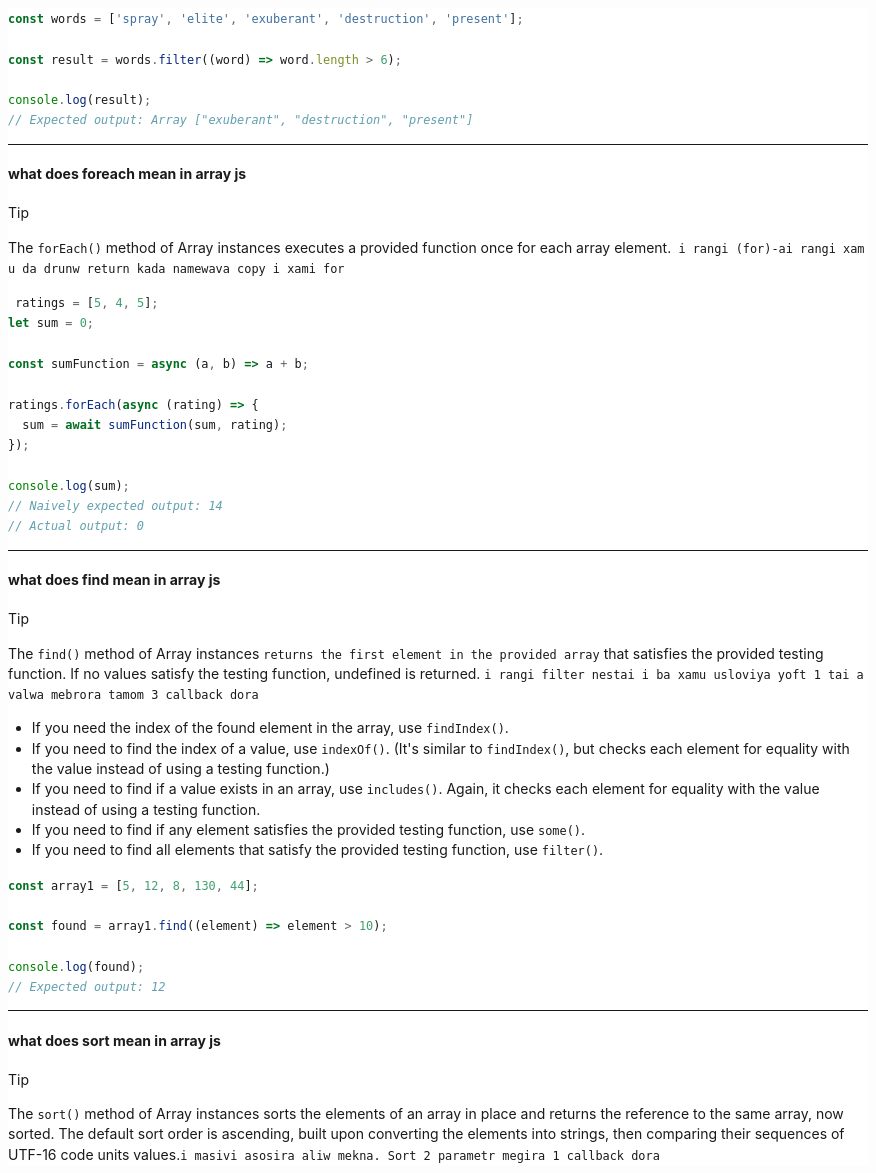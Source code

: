 

``` js
const words = ['spray', 'elite', 'exuberant', 'destruction', 'present'];

const result = words.filter((word) => word.length > 6);

console.log(result);
// Expected output: Array ["exuberant", "destruction", "present"]
```
_____________________________________________
#### what does foreach mean in array js
>[!TIP]
>The `forEach()` method of Array instances executes a provided function once for each array element.` i rangi (for)-ai rangi xamu da drunw return kada namewava copy i xami for`

``` js
 ratings = [5, 4, 5];
let sum = 0;

const sumFunction = async (a, b) => a + b;

ratings.forEach(async (rating) => {
  sum = await sumFunction(sum, rating);
});

console.log(sum);
// Naively expected output: 14
// Actual output: 0

```
___________________________________________
#### what does find mean in array js
>[!TIP]
> The `find()` method of Array instances `returns the first element in the provided array` that satisfies the provided testing function. If no values satisfy the testing function, undefined is returned. `i rangi filter nestai i ba xamu usloviya yoft 1 tai avalwa mebrora tamom 3 callback dora` 


* If you need the index of the found element in the array, use `findIndex()`.
* If you need to find the index of a value, use `indexOf()`. (It's similar to `findIndex()`, but checks each element for equality with the value instead of using a testing function.)
* If you need to find if a value exists in an array, use `includes()`. Again, it checks each element for equality with the value instead of using a testing function.
* If you need to find if any element satisfies the provided testing function, use `some()`.
* If you need to find all elements that satisfy the provided testing function, use `filter()`.


``` js
const array1 = [5, 12, 8, 130, 44];

const found = array1.find((element) => element > 10);

console.log(found);
// Expected output: 12
```
__________________________________________
#### what does sort mean in array js
>[!TIP]
>The `sort()` method of Array instances sorts the elements of an array in place and returns the reference to the same array, now sorted. The default sort order is ascending, built upon converting the elements into strings, then comparing their sequences of UTF-16 code units values.`i masivi asosira aliw mekna. Sort 2 parametr megira 1 callback dora`
